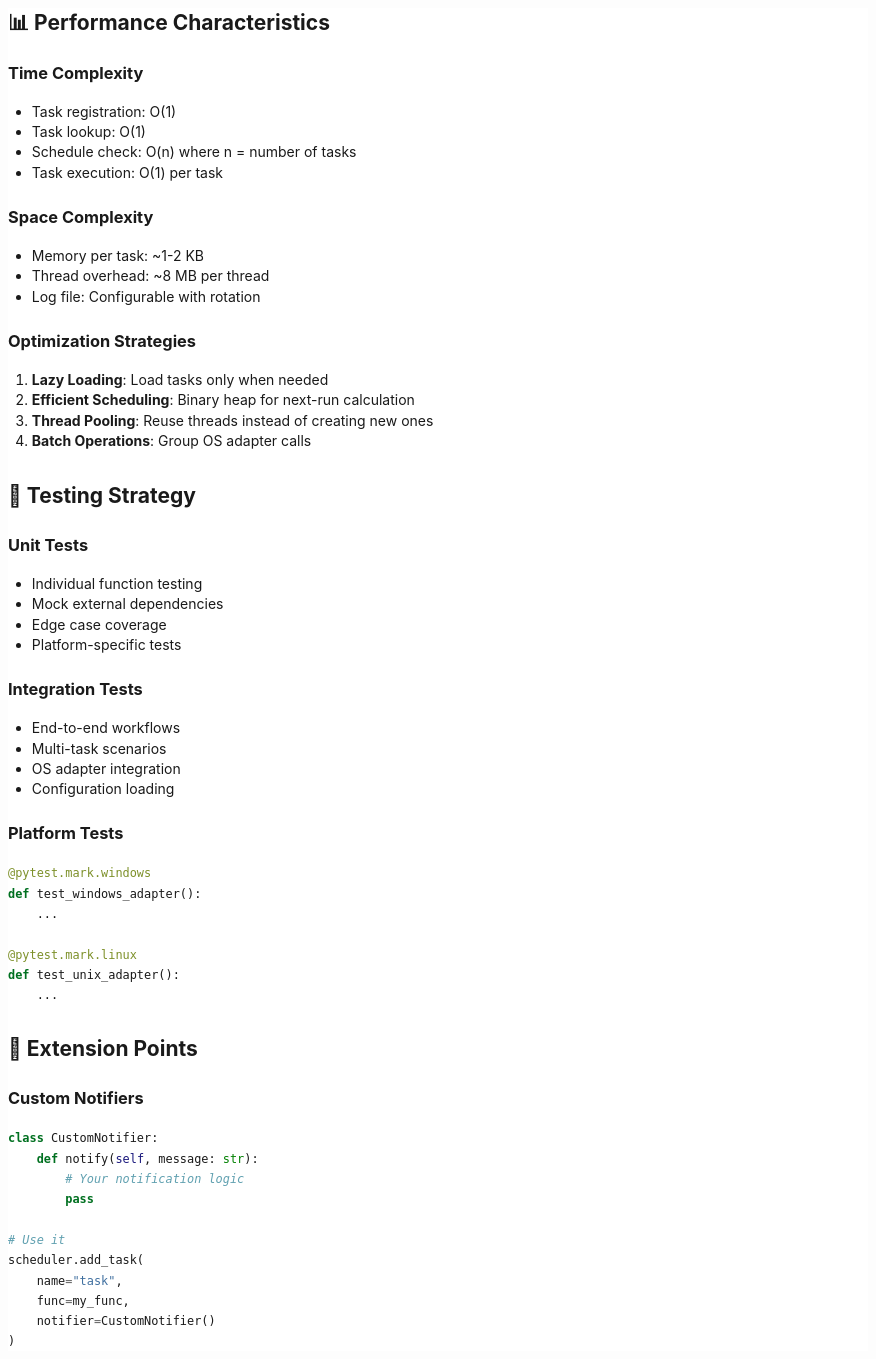 ## 📊 Performance Characteristics

### Time Complexity
- Task registration: O(1)
- Task lookup: O(1) 
- Schedule check: O(n) where n = number of tasks
- Task execution: O(1) per task

### Space Complexity
- Memory per task: ~1-2 KB
- Thread overhead: ~8 MB per thread
- Log file: Configurable with rotation

### Optimization Strategies
1. **Lazy Loading**: Load tasks only when needed
2. **Efficient Scheduling**: Binary heap for next-run calculation
3. **Thread Pooling**: Reuse threads instead of creating new ones
4. **Batch Operations**: Group OS adapter calls

## 🧪 Testing Strategy

### Unit Tests
- Individual function testing
- Mock external dependencies
- Edge case coverage
- Platform-specific tests

### Integration Tests
- End-to-end workflows
- Multi-task scenarios
- OS adapter integration
- Configuration loading

### Platform Tests
```python
@pytest.mark.windows
def test_windows_adapter():
    ...

@pytest.mark.linux
def test_unix_adapter():
    ...
```

## 🔧 Extension Points

### Custom Notifiers
```python
class CustomNotifier:
    def notify(self, message: str):
        # Your notification logic
        pass

# Use it
scheduler.add_task(
    name="task",
    func=my_func,
    notifier=CustomNotifier()
)
```
